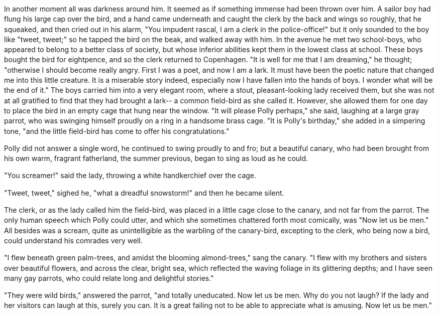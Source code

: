 In another moment all was darkness around him. It seemed as if something
immense had been thrown over him. A sailor boy had flung his large cap
over the bird, and a hand came underneath and caught the clerk by the
back and wings so roughly, that he squeaked, and then cried out in his
alarm, "You impudent rascal, I am a clerk in the police-office!" but
it only sounded to the boy like "tweet, tweet;" so he tapped the bird
on the beak, and walked away with him. In the avenue he met two
school-boys, who appeared to belong to a better class of society, but
whose inferior abilities kept them in the lowest class at school. These
boys bought the bird for eightpence, and so the clerk returned to
Copenhagen. "It is well for me that I am dreaming," he thought;
"otherwise I should become really angry. First I was a poet, and now I
am a lark. It must have been the poetic nature that changed me into this
little creature. It is a miserable story indeed, especially now I have
fallen into the hands of boys. I wonder what will be the end of it."
The boys carried him into a very elegant room, where a stout,
pleasant-looking lady received them, but she was not at all gratified to
find that they had brought a lark-- a common field-bird as she called
it. However, she allowed them for one day to place the bird in an empty
cage that hung near the window. "It will please Polly perhaps," she
said, laughing at a large gray parrot, who was swinging himself proudly
on a ring in a handsome brass cage. "It is Polly's birthday," she
added in a simpering tone, "and the little field-bird has come to offer
his congratulations."

Polly did not answer a single word, he continued to swing proudly to and
fro; but a beautiful canary, who had been brought from his own warm,
fragrant fatherland, the summer previous, began to sing as loud as he
could.

"You screamer!" said the lady, throwing a white handkerchief over the
cage.

"Tweet, tweet," sighed he, "what a dreadful snowstorm!" and then he
became silent.

The clerk, or as the lady called him the field-bird, was placed in a
little cage close to the canary, and not far from the parrot. The only
human speech which Polly could utter, and which she sometimes chattered
forth most comically, was "Now let us be men." All besides was a
scream, quite as unintelligible as the warbling of the canary-bird,
excepting to the clerk, who being now a bird, could understand his
comrades very well.

"I flew beneath green palm-trees, and amidst the blooming
almond-trees," sang the canary. "I flew with my brothers and sisters
over beautiful flowers, and across the clear, bright sea, which
reflected the waving foliage in its glittering depths; and I have seen
many gay parrots, who could relate long and delightful stories."

"They were wild birds," answered the parrot, "and totally uneducated.
Now let us be men. Why do you not laugh? If the lady and her visitors
can laugh at this, surely you can. It is a great failing not to be able
to appreciate what is amusing. Now let us be men."
